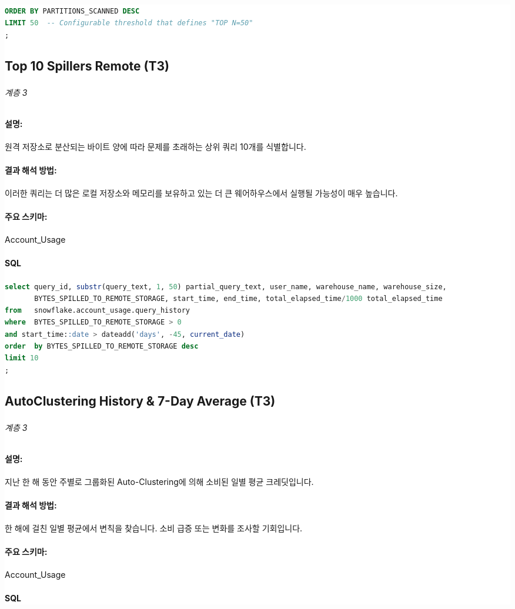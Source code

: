 ```sql
ORDER BY PARTITIONS_SCANNED DESC
LIMIT 50  -- Configurable threshold that defines "TOP N=50"
;
```

## Top 10 Spillers Remote (T3)

###### 계층 3

#### 설명:

원격 저장소로 분산되는 바이트 양에 따라 문제를 초래하는 상위 쿼리 10개를 식별합니다.

#### 결과 해석 방법:

이러한 쿼리는 더 많은 로컬 저장소와 메모리를 보유하고 있는 더 큰 웨어하우스에서 실행될 가능성이 매우 높습니다.

#### 주요 스키마:

Account_Usage

#### SQL

```sql
select query_id, substr(query_text, 1, 50) partial_query_text, user_name, warehouse_name, warehouse_size, 
       BYTES_SPILLED_TO_REMOTE_STORAGE, start_time, end_time, total_elapsed_time/1000 total_elapsed_time
from   snowflake.account_usage.query_history
where  BYTES_SPILLED_TO_REMOTE_STORAGE > 0
and start_time::date > dateadd('days', -45, current_date)
order  by BYTES_SPILLED_TO_REMOTE_STORAGE desc
limit 10
;
```

## AutoClustering History \& 7-Day Average (T3)

###### 계층 3

#### 설명:

지난 한 해 동안 주별로 그룹화된 Auto-Clustering에 의해 소비된 일별 평균 크레딧입니다.

#### 결과 해석 방법:

한 해에 걸친 일별 평균에서 변칙을 찾습니다. 소비 급증 또는 변화를 조사할 기회입니다.

#### 주요 스키마:

Account_Usage

#### SQL
